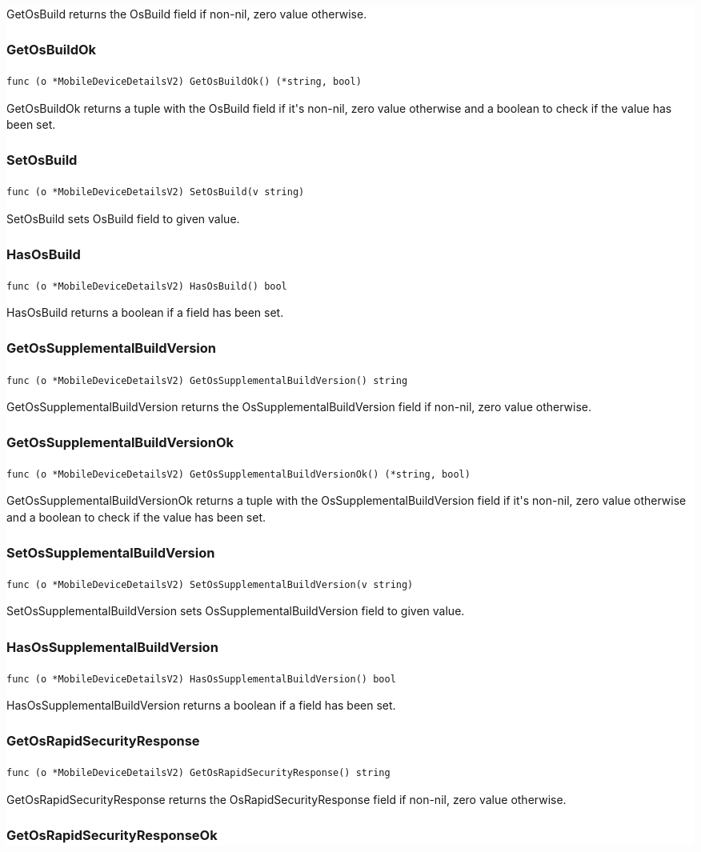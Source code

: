 GetOsBuild returns the OsBuild field if non-nil, zero value otherwise.

### GetOsBuildOk

`func (o *MobileDeviceDetailsV2) GetOsBuildOk() (*string, bool)`

GetOsBuildOk returns a tuple with the OsBuild field if it's non-nil, zero value otherwise
and a boolean to check if the value has been set.

### SetOsBuild

`func (o *MobileDeviceDetailsV2) SetOsBuild(v string)`

SetOsBuild sets OsBuild field to given value.

### HasOsBuild

`func (o *MobileDeviceDetailsV2) HasOsBuild() bool`

HasOsBuild returns a boolean if a field has been set.

### GetOsSupplementalBuildVersion

`func (o *MobileDeviceDetailsV2) GetOsSupplementalBuildVersion() string`

GetOsSupplementalBuildVersion returns the OsSupplementalBuildVersion field if non-nil, zero value otherwise.

### GetOsSupplementalBuildVersionOk

`func (o *MobileDeviceDetailsV2) GetOsSupplementalBuildVersionOk() (*string, bool)`

GetOsSupplementalBuildVersionOk returns a tuple with the OsSupplementalBuildVersion field if it's non-nil, zero value otherwise
and a boolean to check if the value has been set.

### SetOsSupplementalBuildVersion

`func (o *MobileDeviceDetailsV2) SetOsSupplementalBuildVersion(v string)`

SetOsSupplementalBuildVersion sets OsSupplementalBuildVersion field to given value.

### HasOsSupplementalBuildVersion

`func (o *MobileDeviceDetailsV2) HasOsSupplementalBuildVersion() bool`

HasOsSupplementalBuildVersion returns a boolean if a field has been set.

### GetOsRapidSecurityResponse

`func (o *MobileDeviceDetailsV2) GetOsRapidSecurityResponse() string`

GetOsRapidSecurityResponse returns the OsRapidSecurityResponse field if non-nil, zero value otherwise.

### GetOsRapidSecurityResponseOk
